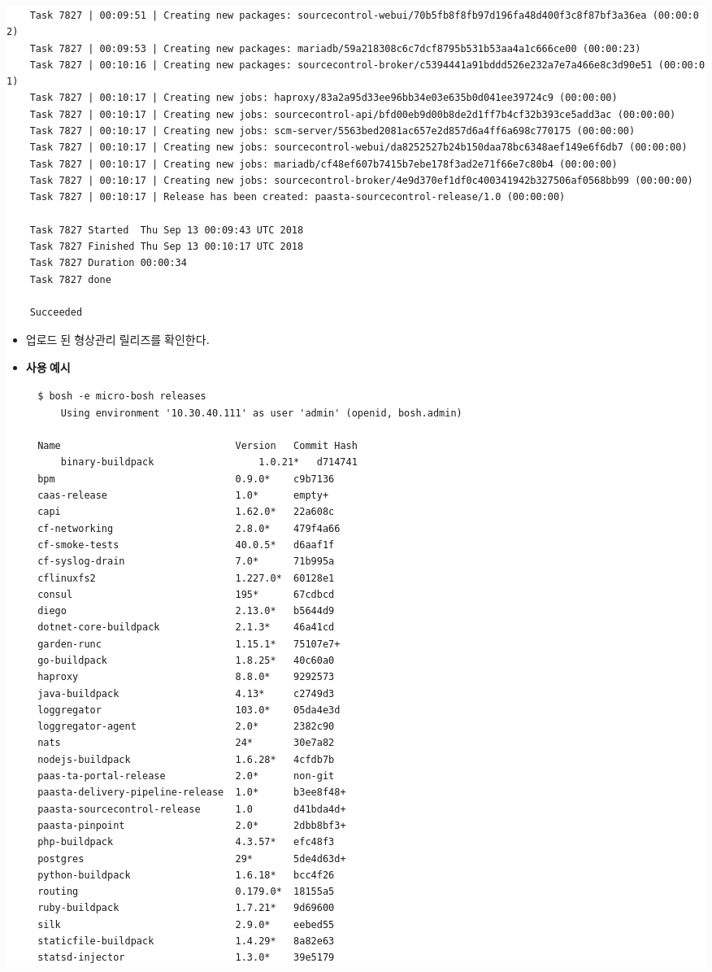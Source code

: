		Task 7827 | 00:09:51 | Creating new packages: sourcecontrol-webui/70b5fb8f8fb97d196fa48d400f3c8f87bf3a36ea (00:00:02)
		Task 7827 | 00:09:53 | Creating new packages: mariadb/59a218308c6c7dcf8795b531b53aa4a1c666ce00 (00:00:23)
		Task 7827 | 00:10:16 | Creating new packages: sourcecontrol-broker/c5394441a91bddd526e232a7e7a466e8c3d90e51 (00:00:01)
		Task 7827 | 00:10:17 | Creating new jobs: haproxy/83a2a95d33ee96bb34e03e635b0d041ee39724c9 (00:00:00)
		Task 7827 | 00:10:17 | Creating new jobs: sourcecontrol-api/bfd00eb9d00b8de2d1ff7b4cf32b393ce5add3ac (00:00:00)
		Task 7827 | 00:10:17 | Creating new jobs: scm-server/5563bed2081ac657e2d857d6a4ff6a698c770175 (00:00:00)
		Task 7827 | 00:10:17 | Creating new jobs: sourcecontrol-webui/da8252527b24b150daa78bc6348aef149e6f6db7 (00:00:00)
		Task 7827 | 00:10:17 | Creating new jobs: mariadb/cf48ef607b7415b7ebe178f3ad2e71f66e7c80b4 (00:00:00)
		Task 7827 | 00:10:17 | Creating new jobs: sourcecontrol-broker/4e9d370ef1df0c400341942b327506af0568bb99 (00:00:00)
		Task 7827 | 00:10:17 | Release has been created: paasta-sourcecontrol-release/1.0 (00:00:00)

		Task 7827 Started  Thu Sep 13 00:09:43 UTC 2018
		Task 7827 Finished Thu Sep 13 00:10:17 UTC 2018
		Task 7827 Duration 00:00:34
		Task 7827 done

		Succeeded


-	업로드 된 형상관리 릴리즈를 확인한다.

- **사용 예시**

		$ bosh -e micro-bosh releases
    		Using environment '10.30.40.111' as user 'admin' (openid, bosh.admin)

		Name                              Version   Commit Hash  
    		binary-buildpack                  1.0.21*   d714741  
		bpm                               0.9.0*    c9b7136  
		caas-release                      1.0*      empty+  
		capi                              1.62.0*   22a608c  
		cf-networking                     2.8.0*    479f4a66  
		cf-smoke-tests                    40.0.5*   d6aaf1f  
		cf-syslog-drain                   7.0*      71b995a  
		cflinuxfs2                        1.227.0*  60128e1  
		consul                            195*      67cdbcd  
		diego                             2.13.0*   b5644d9  
		dotnet-core-buildpack             2.1.3*    46a41cd  
		garden-runc                       1.15.1*   75107e7+  
		go-buildpack                      1.8.25*   40c60a0  
		haproxy                           8.8.0*    9292573  
		java-buildpack                    4.13*     c2749d3  
		loggregator                       103.0*    05da4e3d  
		loggregator-agent                 2.0*      2382c90  
		nats                              24*       30e7a82  
		nodejs-buildpack                  1.6.28*   4cfdb7b  
		paas-ta-portal-release            2.0*      non-git  
		paasta-delivery-pipeline-release  1.0*      b3ee8f48+  
		paasta-sourcecontrol-release      1.0       d41bda4d+  
		paasta-pinpoint                   2.0*      2dbb8bf3+  
		php-buildpack                     4.3.57*   efc48f3  
		postgres                          29*       5de4d63d+  
		python-buildpack                  1.6.18*   bcc4f26  
		routing                           0.179.0*  18155a5  
		ruby-buildpack                    1.7.21*   9d69600  
		silk                              2.9.0*    eebed55  
		staticfile-buildpack              1.4.29*   8a82e63  
		statsd-injector                   1.3.0*    39e5179  